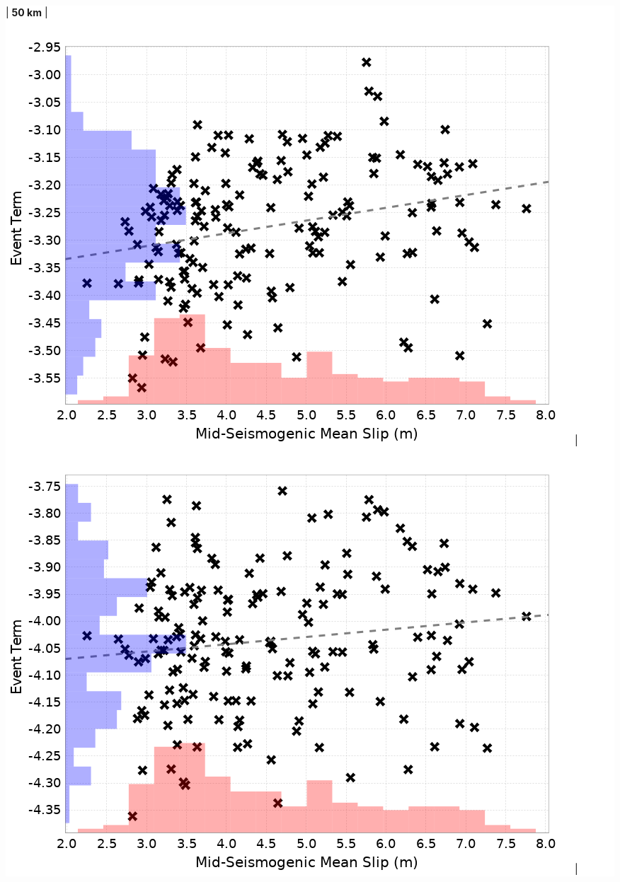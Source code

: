 | **50 km** | ![plot](resources/event_term_scatter_mid_seis_mean_slip_m7.6_50km_USC_3s.png) | ![plot](resources/event_term_scatter_mid_seis_mean_slip_m7.6_50km_USC_5s.png) |